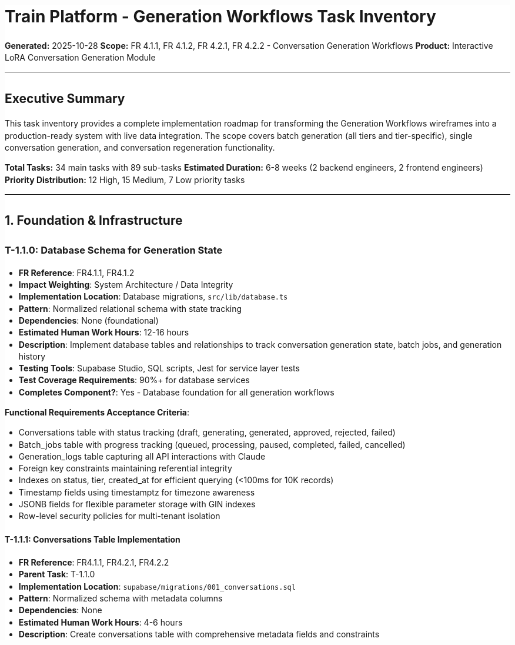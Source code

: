 # Train Platform - Generation Workflows Task Inventory
**Generated:** 2025-10-28
**Scope:** FR 4.1.1, FR 4.1.2, FR 4.2.1, FR 4.2.2 - Conversation Generation Workflows
**Product:** Interactive LoRA Conversation Generation Module

---

## Executive Summary

This task inventory provides a complete implementation roadmap for transforming the Generation Workflows wireframes into a production-ready system with live data integration. The scope covers batch generation (all tiers and tier-specific), single conversation generation, and conversation regeneration functionality.

**Total Tasks:** 34 main tasks with 89 sub-tasks
**Estimated Duration:** 6-8 weeks (2 backend engineers, 2 frontend engineers)
**Priority Distribution:** 12 High, 15 Medium, 7 Low priority tasks

---

## 1. Foundation & Infrastructure

### T-1.1.0: Database Schema for Generation State
- **FR Reference**: FR4.1.1, FR4.1.2
- **Impact Weighting**: System Architecture / Data Integrity
- **Implementation Location**: Database migrations, `src/lib/database.ts`
- **Pattern**: Normalized relational schema with state tracking
- **Dependencies**: None (foundational)
- **Estimated Human Work Hours**: 12-16 hours
- **Description**: Implement database tables and relationships to track conversation generation state, batch jobs, and generation history
- **Testing Tools**: Supabase Studio, SQL scripts, Jest for service layer tests
- **Test Coverage Requirements**: 90%+ for database services
- **Completes Component?**: Yes - Database foundation for all generation workflows

**Functional Requirements Acceptance Criteria**:
- Conversations table with status tracking (draft, generating, generated, approved, rejected, failed)
- Batch_jobs table with progress tracking (queued, processing, paused, completed, failed, cancelled)
- Generation_logs table capturing all API interactions with Claude
- Foreign key constraints maintaining referential integrity
- Indexes on status, tier, created_at for efficient querying (<100ms for 10K records)
- Timestamp fields using timestamptz for timezone awareness
- JSONB fields for flexible parameter storage with GIN indexes
- Row-level security policies for multi-tenant isolation

#### T-1.1.1: Conversations Table Implementation
- **FR Reference**: FR4.1.1, FR4.2.1, FR4.2.2
- **Parent Task**: T-1.1.0
- **Implementation Location**: `supabase/migrations/001_conversations.sql`
- **Pattern**: Normalized schema with metadata columns
- **Dependencies**: None
- **Estimated Human Work Hours**: 4-6 hours
- **Description**: Create conversations table with comprehensive metadata fields and constraints
